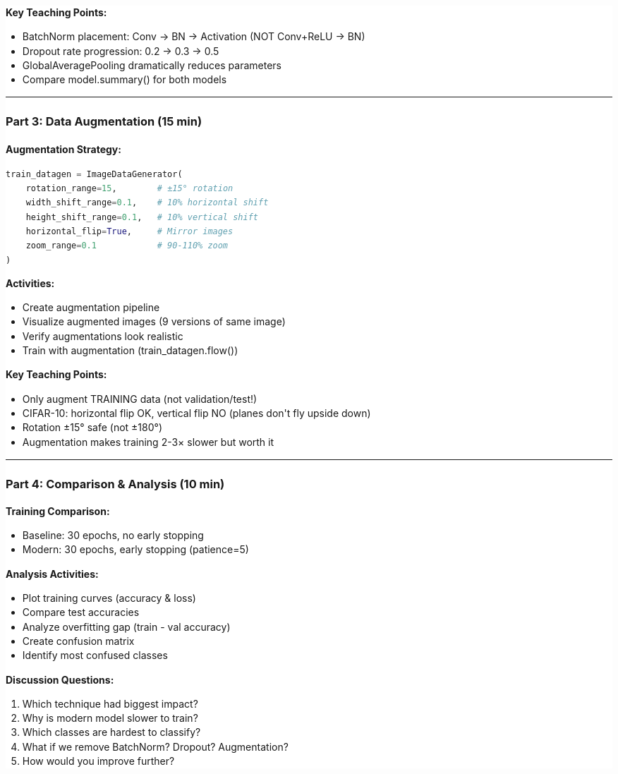 **Key Teaching Points:**
- BatchNorm placement: Conv → BN → Activation (NOT Conv+ReLU → BN)
- Dropout rate progression: 0.2 → 0.3 → 0.5
- GlobalAveragePooling dramatically reduces parameters
- Compare model.summary() for both models

---

### Part 3: Data Augmentation (15 min)

**Augmentation Strategy:**
```python
train_datagen = ImageDataGenerator(
    rotation_range=15,        # ±15° rotation
    width_shift_range=0.1,    # 10% horizontal shift
    height_shift_range=0.1,   # 10% vertical shift
    horizontal_flip=True,     # Mirror images
    zoom_range=0.1            # 90-110% zoom
)
```

**Activities:**
- Create augmentation pipeline
- Visualize augmented images (9 versions of same image)
- Verify augmentations look realistic
- Train with augmentation (train_datagen.flow())

**Key Teaching Points:**
- Only augment TRAINING data (not validation/test!)
- CIFAR-10: horizontal flip OK, vertical flip NO (planes don't fly upside down)
- Rotation ±15° safe (not ±180°)
- Augmentation makes training 2-3× slower but worth it

---

### Part 4: Comparison & Analysis (10 min)

**Training Comparison:**
- Baseline: 30 epochs, no early stopping
- Modern: 30 epochs, early stopping (patience=5)

**Analysis Activities:**
- Plot training curves (accuracy & loss)
- Compare test accuracies
- Analyze overfitting gap (train - val accuracy)
- Create confusion matrix
- Identify most confused classes

**Discussion Questions:**
1. Which technique had biggest impact?
2. Why is modern model slower to train?
3. Which classes are hardest to classify?
4. What if we remove BatchNorm? Dropout? Augmentation?
5. How would you improve further?
